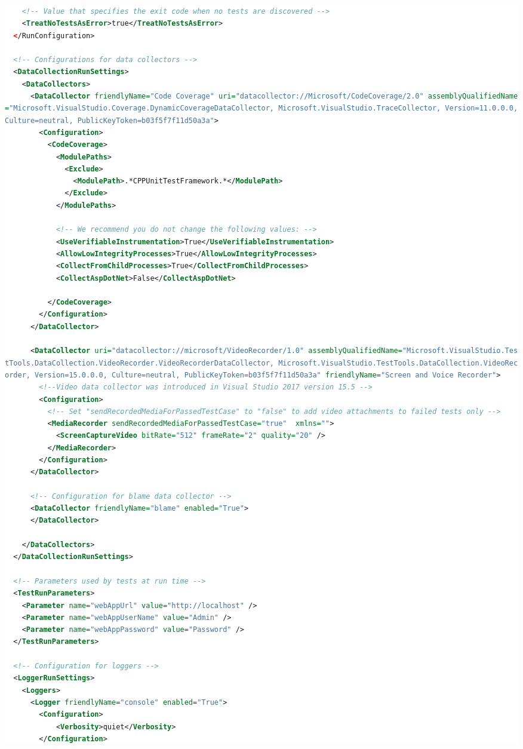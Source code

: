 ```xml
    <!-- Value that specifies the exit code when no tests are discovered -->
    <TreatNoTestsAsError>true</TreatNoTestsAsError>
  </RunConfiguration>

  <!-- Configurations for data collectors -->
  <DataCollectionRunSettings>
    <DataCollectors>
      <DataCollector friendlyName="Code Coverage" uri="datacollector://Microsoft/CodeCoverage/2.0" assemblyQualifiedName="Microsoft.VisualStudio.Coverage.DynamicCoverageDataCollector, Microsoft.VisualStudio.TraceCollector, Version=11.0.0.0, Culture=neutral, PublicKeyToken=b03f5f7f11d50a3a">
        <Configuration>
          <CodeCoverage>
            <ModulePaths>
              <Exclude>
                <ModulePath>.*CPPUnitTestFramework.*</ModulePath>
              </Exclude>
            </ModulePaths>

            <!-- We recommend you do not change the following values: -->
            <UseVerifiableInstrumentation>True</UseVerifiableInstrumentation>
            <AllowLowIntegrityProcesses>True</AllowLowIntegrityProcesses>
            <CollectFromChildProcesses>True</CollectFromChildProcesses>
            <CollectAspDotNet>False</CollectAspDotNet>

          </CodeCoverage>
        </Configuration>
      </DataCollector>

      <DataCollector uri="datacollector://microsoft/VideoRecorder/1.0" assemblyQualifiedName="Microsoft.VisualStudio.TestTools.DataCollection.VideoRecorder.VideoRecorderDataCollector, Microsoft.VisualStudio.TestTools.DataCollection.VideoRecorder, Version=15.0.0.0, Culture=neutral, PublicKeyToken=b03f5f7f11d50a3a" friendlyName="Screen and Voice Recorder">
        <!--Video data collector was introduced in Visual Studio 2017 version 15.5 -->
        <Configuration>
          <!-- Set "sendRecordedMediaForPassedTestCase" to "false" to add video attachments to failed tests only -->
          <MediaRecorder sendRecordedMediaForPassedTestCase="true"  xmlns="">           
            <ScreenCaptureVideo bitRate="512" frameRate="2" quality="20" />
          </MediaRecorder>
        </Configuration>
      </DataCollector>

      <!-- Configuration for blame data collector -->
      <DataCollector friendlyName="blame" enabled="True">
      </DataCollector>

    </DataCollectors>
  </DataCollectionRunSettings>

  <!-- Parameters used by tests at run time -->
  <TestRunParameters>
    <Parameter name="webAppUrl" value="http://localhost" />
    <Parameter name="webAppUserName" value="Admin" />
    <Parameter name="webAppPassword" value="Password" />
  </TestRunParameters>

  <!-- Configuration for loggers -->
  <LoggerRunSettings>
    <Loggers>
      <Logger friendlyName="console" enabled="True">
        <Configuration>
            <Verbosity>quiet</Verbosity>
        </Configuration>
```